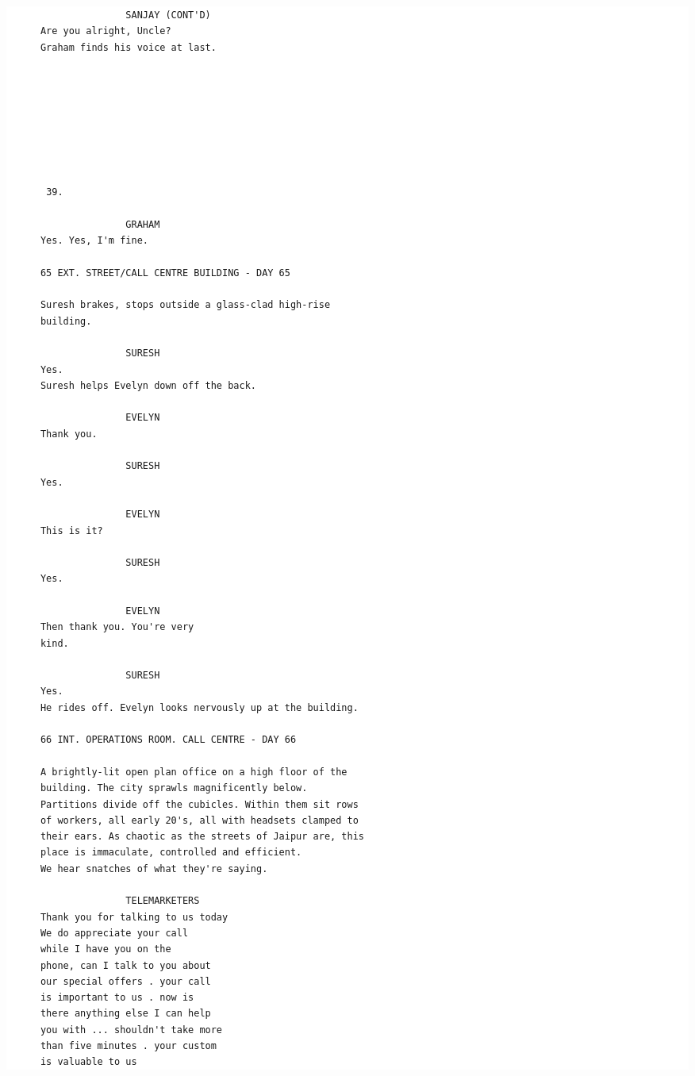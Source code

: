                         SANJAY (CONT'D)
          Are you alright, Uncle?
          Graham finds his voice at last.

                         

                         

                         

                         
           39.

                         GRAHAM
          Yes. Yes, I'm fine.

          65 EXT. STREET/CALL CENTRE BUILDING - DAY 65

          Suresh brakes, stops outside a glass-clad high-rise
          building.

                         SURESH
          Yes.
          Suresh helps Evelyn down off the back.

                         EVELYN
          Thank you.

                         SURESH
          Yes.

                         EVELYN
          This is it?

                         SURESH
          Yes.

                         EVELYN
          Then thank you. You're very
          kind.

                         SURESH
          Yes.
          He rides off. Evelyn looks nervously up at the building.

          66 INT. OPERATIONS ROOM. CALL CENTRE - DAY 66

          A brightly-lit open plan office on a high floor of the
          building. The city sprawls magnificently below.
          Partitions divide off the cubicles. Within them sit rows
          of workers, all early 20's, all with headsets clamped to
          their ears. As chaotic as the streets of Jaipur are, this
          place is immaculate, controlled and efficient.
          We hear snatches of what they're saying.

                         TELEMARKETERS
          Thank you for talking to us today
          We do appreciate your call
          while I have you on the
          phone, can I talk to you about
          our special offers . your call
          is important to us . now is
          there anything else I can help
          you with ... shouldn't take more
          than five minutes . your custom
          is valuable to us
